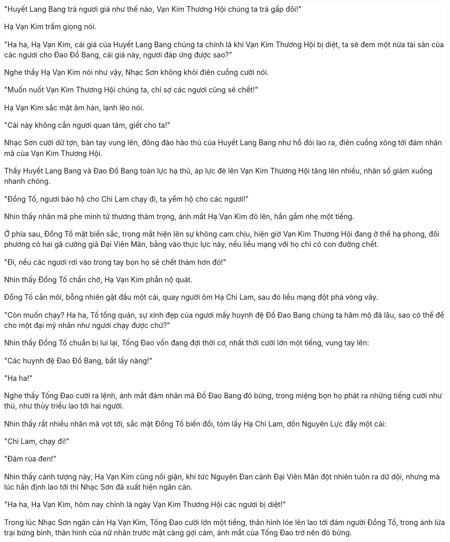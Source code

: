 "Huyết Lang Bang trả ngươi giá như thế nào, Vạn Kim Thương Hội chúng ta trả gấp đôi!"

Hạ Vạn Kim trầm giọng nói.

"Ha ha, Hạ Vạn Kim, cái giá của Huyết Lang Bang chúng ta chính là khi Vạn Kim Thương Hội bị diệt, ta sẽ đem một nửa tài sản của các ngươi cho Đao Đồ Bang, cái giá này, ngươi đáp ứng được sao?"

Nghe thấy Hạ Vạn Kim nói như vậy, Nhạc Sơn không khỏi điên cuồng cười nói.

"Muốn nuốt Vạn Kim Thương Hội chúng ta, chỉ sợ các ngươi cũng sẽ chết!"

Hạ Vạn Kim sắc mặt âm hàn, lạnh lẽo nói.

"Cái này không cần ngươi quan tâm, giết cho ta!"

Nhạc Sơn cười dữ tợn, bàn tay vung lên, đông đảo hảo thủ của Huyết Lang Bang như hổ đói lao ra, điên cuồng xông tới đám nhân mã của Vạn Kim Thương Hội.

Thấy Huyết Lang Bang và Đao Đồ Bang toàn lực hạ thủ, áp lực đè lên Vạn Kim Thương Hội tăng lên nhiều, nhân số giảm xuống nhanh chóng.

"Đổng Tố, ngươi bảo hộ cho Chỉ Lam chạy đi, ta yểm hộ cho các ngươi!"

Nhìn thấy nhân mã phe mình tử thương thảm trọng, ánh mắt Hạ Vạn Kim đỏ lên, hắn gầm nhẹ một tiếng.

Ở phía sau, Đổng Tố mặt biến sắc, trong mắt hiện lên sự không cam chịu, hiện giờ Vạn Kim Thương Hội đang ở thế hạ phong, đối phương có hai gã cường giả Đại Viên Mãn, bằng vào thực lực này, nếu liều mạng với họ chỉ có con đường chết.

"Đi, nếu các ngươi rơi vào trong tay bọn họ sẽ chết thảm hơn đó!"

Nhìn thấy Đổng Tố chần chờ, Hạ Vạn Kim phẫn nộ quát.

Đổng Tố cắn môi, bỗng nhiên gật đầu một cái, quay người ôm Hạ Chỉ Lam, sau đó liều mạng đột phá vòng vây.

"Còn muốn chạy? Ha ha, Tố tổng quản, sự xinh đẹp của ngươi mấy huynh đệ Đồ Đao Bang chúng ta hâm mộ đã lâu, sao có thể để cho một đại mỹ nhân như ngươi chạy được chứ?"

Nhìn thấy Đổng Tố chuẩn bị lui lại, Tống Đao vốn đang đợi thời cơ, nhất thời cười lớn một tiếng, vung tay lên:

"Các huynh đệ Đao Đồ Bang, bắt lấy nàng!"

"Ha ha!"

Nghe thấy Tống Đao cười ra lệnh, ánh mắt đám nhân mã Đồ Đao Bang đỏ bừng, trong miệng bọn họ phát ra những tiếng cười như thú, như thủy triều lao tới hai người.

Nhìn thấy rất nhiều nhân mã vọt tới, sắc mặt Đổng Tố biến đổi, tóm lấy Hạ Chỉ Lam, dồn Nguyên Lực đẩy một cái:

"Chỉ Lam, chạy đi!"

"Đám rùa đen!"

Nhìn thấy cảnh tượng này, Hạ Vạn Kim cũng nổi giận, khí tức Nguyên Đan cảnh Đại Viên Mãn đột nhiên tuôn ra dữ dội, nhưng mà lúc hắn định lao tới thì Nhạc Sơn đã xuất hiện ngăn cản.

"Ha ha, Hạ Vạn Kim, hôm nay chính là ngày Vạn Kim Thương Hội các ngươi bị diệt!"

Trong lúc Nhạc Sơn ngăn cản Hạ Vạn Kim, Tống Đao cười lớn một tiếng, thân hình lóe lên lao tới đám người Đổng Tố, trong ánh lửa trại bừng bình, thân hình của nữ nhân trước mặt càng gợi cảm, ánh mắt của Tống Đao trở nên đỏ bừng.
